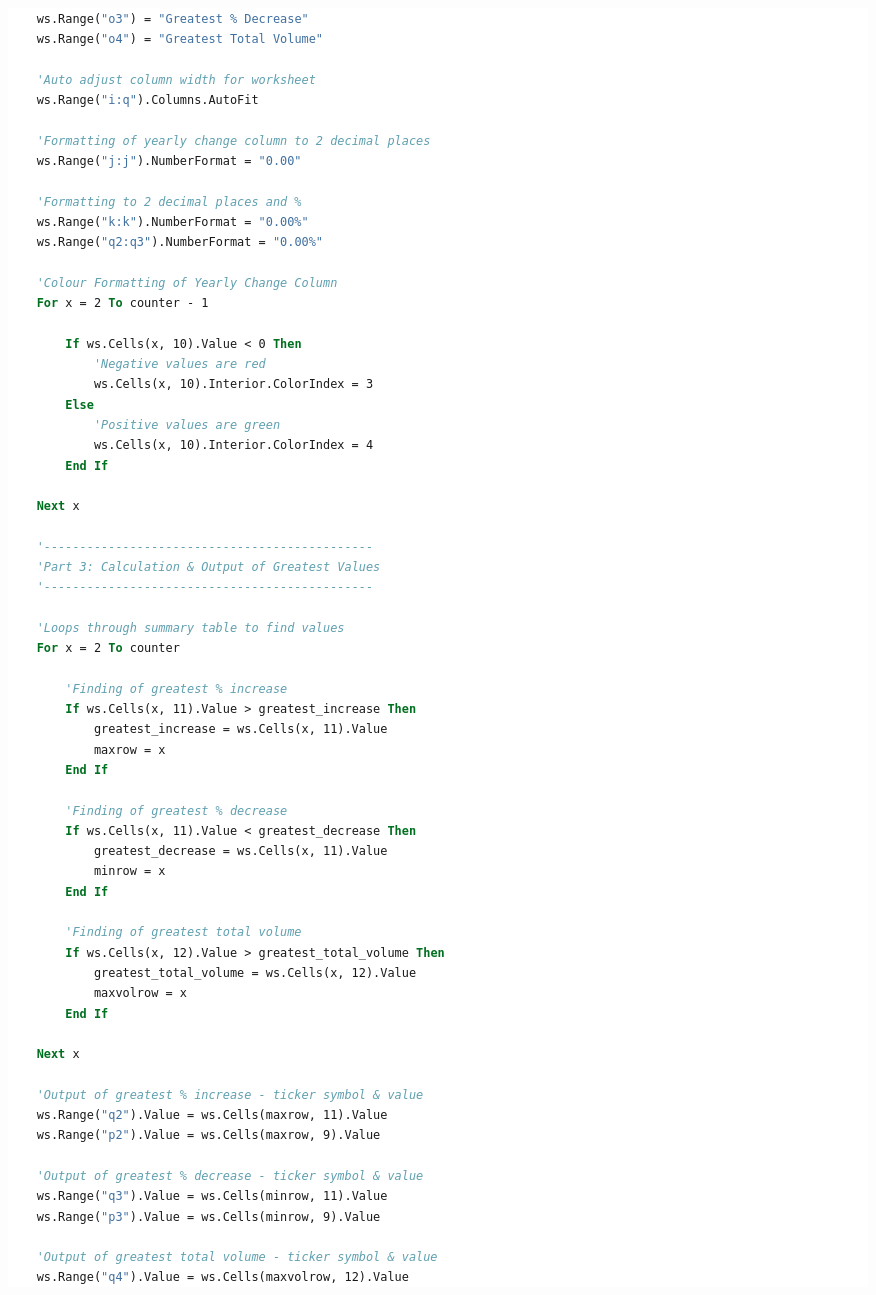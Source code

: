 ```vb
    ws.Range("o3") = "Greatest % Decrease"
    ws.Range("o4") = "Greatest Total Volume"
    
    'Auto adjust column width for worksheet
    ws.Range("i:q").Columns.AutoFit
    
    'Formatting of yearly change column to 2 decimal places
    ws.Range("j:j").NumberFormat = "0.00"
    
    'Formatting to 2 decimal places and %
    ws.Range("k:k").NumberFormat = "0.00%"
    ws.Range("q2:q3").NumberFormat = "0.00%"
    
    'Colour Formatting of Yearly Change Column
    For x = 2 To counter - 1
        
        If ws.Cells(x, 10).Value < 0 Then
            'Negative values are red
            ws.Cells(x, 10).Interior.ColorIndex = 3
        Else
            'Positive values are green
            ws.Cells(x, 10).Interior.ColorIndex = 4
        End If
    
    Next x
    
    '----------------------------------------------
    'Part 3: Calculation & Output of Greatest Values
    '----------------------------------------------
    
    'Loops through summary table to find values
    For x = 2 To counter
    
        'Finding of greatest % increase
        If ws.Cells(x, 11).Value > greatest_increase Then
            greatest_increase = ws.Cells(x, 11).Value
            maxrow = x
        End If
        
        'Finding of greatest % decrease
        If ws.Cells(x, 11).Value < greatest_decrease Then
            greatest_decrease = ws.Cells(x, 11).Value
            minrow = x
        End If
        
        'Finding of greatest total volume
        If ws.Cells(x, 12).Value > greatest_total_volume Then
            greatest_total_volume = ws.Cells(x, 12).Value
            maxvolrow = x
        End If
        
    Next x
    
    'Output of greatest % increase - ticker symbol & value
    ws.Range("q2").Value = ws.Cells(maxrow, 11).Value
    ws.Range("p2").Value = ws.Cells(maxrow, 9).Value
    
    'Output of greatest % decrease - ticker symbol & value
    ws.Range("q3").Value = ws.Cells(minrow, 11).Value
    ws.Range("p3").Value = ws.Cells(minrow, 9).Value
       
    'Output of greatest total volume - ticker symbol & value
    ws.Range("q4").Value = ws.Cells(maxvolrow, 12).Value
```